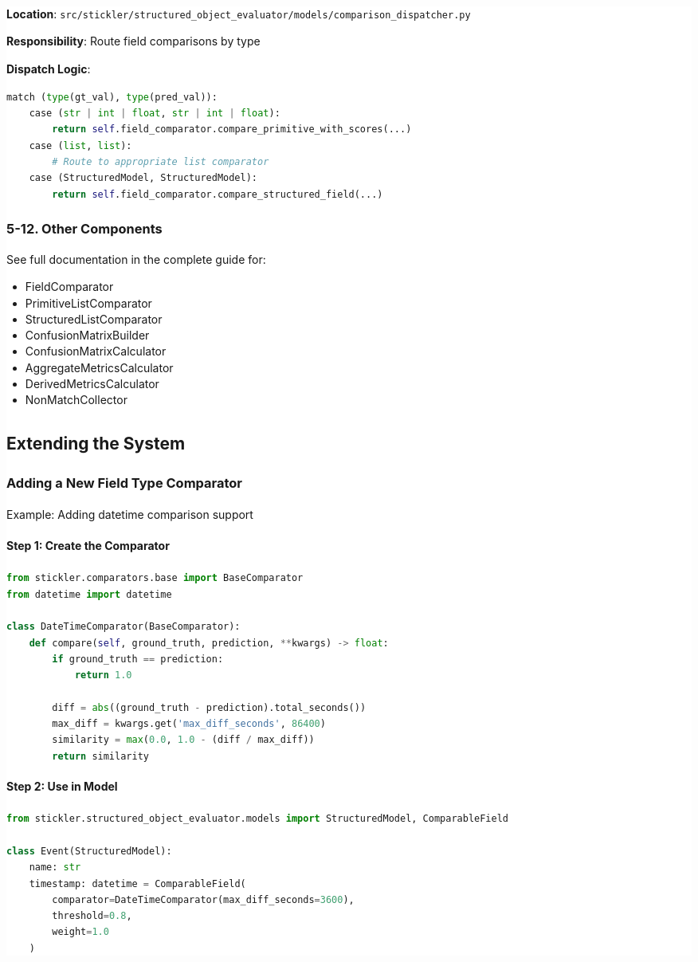 **Location**: `src/stickler/structured_object_evaluator/models/comparison_dispatcher.py`

**Responsibility**: Route field comparisons by type

**Dispatch Logic**:
```python
match (type(gt_val), type(pred_val)):
    case (str | int | float, str | int | float):
        return self.field_comparator.compare_primitive_with_scores(...)
    case (list, list):
        # Route to appropriate list comparator
    case (StructuredModel, StructuredModel):
        return self.field_comparator.compare_structured_field(...)
```

### 5-12. Other Components

See full documentation in the complete guide for:
- FieldComparator
- PrimitiveListComparator
- StructuredListComparator
- ConfusionMatrixBuilder
- ConfusionMatrixCalculator
- AggregateMetricsCalculator
- DerivedMetricsCalculator
- NonMatchCollector

## Extending the System

### Adding a New Field Type Comparator

Example: Adding datetime comparison support

#### Step 1: Create the Comparator

```python
from stickler.comparators.base import BaseComparator
from datetime import datetime

class DateTimeComparator(BaseComparator):
    def compare(self, ground_truth, prediction, **kwargs) -> float:
        if ground_truth == prediction:
            return 1.0
        
        diff = abs((ground_truth - prediction).total_seconds())
        max_diff = kwargs.get('max_diff_seconds', 86400)
        similarity = max(0.0, 1.0 - (diff / max_diff))
        return similarity
```

#### Step 2: Use in Model

```python
from stickler.structured_object_evaluator.models import StructuredModel, ComparableField

class Event(StructuredModel):
    name: str
    timestamp: datetime = ComparableField(
        comparator=DateTimeComparator(max_diff_seconds=3600),
        threshold=0.8,
        weight=1.0
    )
```
